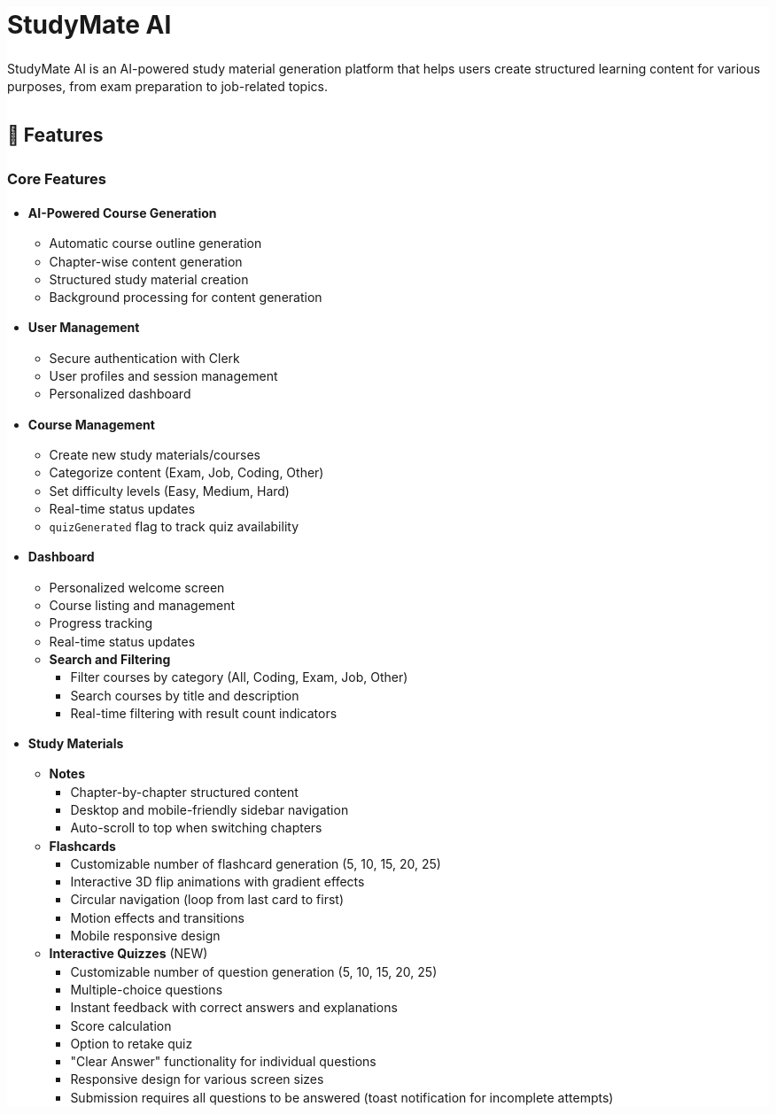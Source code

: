 # StudyMate AI

StudyMate AI is an AI-powered study material generation platform that helps users create structured learning content for various purposes, from exam preparation to job-related topics.

## 🚀 Features

### Core Features

- **AI-Powered Course Generation**

  - Automatic course outline generation
  - Chapter-wise content generation
  - Structured study material creation
  - Background processing for content generation

- **User Management**

  - Secure authentication with Clerk
  - User profiles and session management
  - Personalized dashboard

- **Course Management**

  - Create new study materials/courses
  - Categorize content (Exam, Job, Coding, Other)
  - Set difficulty levels (Easy, Medium, Hard)
  - Real-time status updates
  - `quizGenerated` flag to track quiz availability

- **Dashboard**

  - Personalized welcome screen
  - Course listing and management
  - Progress tracking
  - Real-time status updates
  - **Search and Filtering**
    - Filter courses by category (All, Coding, Exam, Job, Other)
    - Search courses by title and description
    - Real-time filtering with result count indicators

- **Study Materials**
  - **Notes**
    - Chapter-by-chapter structured content
    - Desktop and mobile-friendly sidebar navigation
    - Auto-scroll to top when switching chapters
  - **Flashcards**
    - Customizable number of flashcard generation (5, 10, 15, 20, 25)
    - Interactive 3D flip animations with gradient effects
    - Circular navigation (loop from last card to first)
    - Motion effects and transitions
    - Mobile responsive design
  - **Interactive Quizzes** (NEW)
    - Customizable number of question generation (5, 10, 15, 20, 25)
    - Multiple-choice questions
    - Instant feedback with correct answers and explanations
    - Score calculation
    - Option to retake quiz
    - "Clear Answer" functionality for individual questions
    - Responsive design for various screen sizes
    - Submission requires all questions to be answered (toast notification for incomplete attempts)
